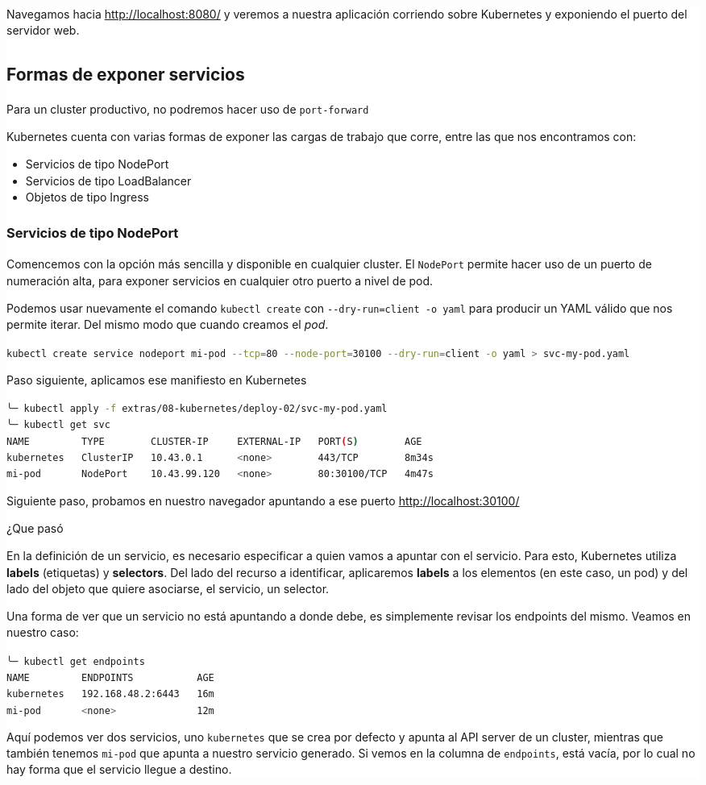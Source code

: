 Navegamos hacia <http://localhost:8080/> y veremos a nuestra aplicación corriendo sobre Kubernetes y exponiendo el puerto del servidor web.

## Formas de exponer servicios

Para un cluster productivo, no podremos hacer uso de `port-forward`

Kubernetes cuenta con varias formas de exponer las cargas de trabajo que corre, entre las que nos encontramos con:

- Servicios de tipo NodePort
- Servicios de tipo LoadBalancer
- Objetos de tipo Ingress

### Servicios de tipo NodePort

Comencemos con la opción más sencilla y disponible en cualquier cluster. El `NodePort` permite hacer uso de un puerto de numeración alta, para exponer servicios en cualquier otro puerto a nivel de pod.

Podemos usar nuevamente el comando `kubectl create` con `--dry-run=client -o yaml` para producir un YAML válido que nos permite iterar. Del mismo modo que cuando creamos el *pod*.

```bash
kubectl create service nodeport mi-pod --tcp=80 --node-port=30100 --dry-run=client -o yaml > svc-my-pod.yaml
```

Paso siguiente, aplicamos ese manifiesto en Kubernetes

```bash
╰─ kubectl apply -f extras/08-kubernetes/deploy-02/svc-my-pod.yaml
╰─ kubectl get svc
NAME         TYPE        CLUSTER-IP     EXTERNAL-IP   PORT(S)        AGE
kubernetes   ClusterIP   10.43.0.1      <none>        443/TCP        8m34s
mi-pod       NodePort    10.43.99.120   <none>        80:30100/TCP   4m47s
```

Siguiente paso, probamos en nuestro navegador apuntando a ese puerto <http://localhost:30100/>

¿Que pasó

En la definición de un servicio, es necesario especificar a quien vamos a apuntar con el servicio. Para esto, Kubernetes utiliza **labels** (etiquetas) y **selectors**. Del lado del recurso a identificar, aplicaremos **labels** a los elementos (en este caso, un pod) y del lado del objeto que quiere asociarse, el servicio, un selector.

Una forma de ver que un servicio no está apuntando a donde debe, es simplemente revisar los endpoints del mismo. Veamos en nuestro caso:

```bash
╰─ kubectl get endpoints
NAME         ENDPOINTS           AGE
kubernetes   192.168.48.2:6443   16m
mi-pod       <none>              12m
```

Aquí podemos ver dos servicios, uno `kubernetes` que se crea por defecto y apunta al API server de un cluster, mientras que también tenemos `mi-pod` que apunta a nuestro servicio generado. Si vemos en la columna de `endpoints`, está vacía, por lo cual no hay forma que el servicio llegue a destino.
